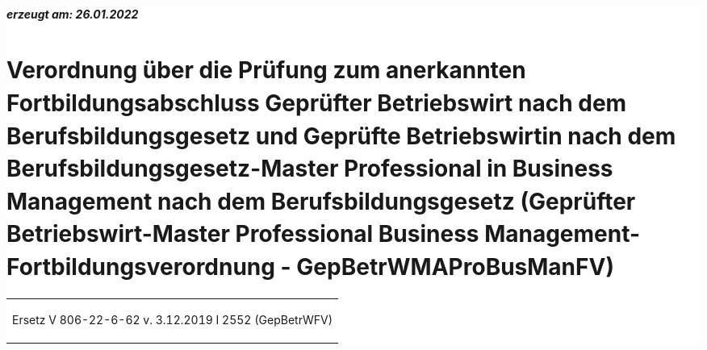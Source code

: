 </tr>

<tr align="center" valign="bottom">

<td colspan="2">

  
  

##### erzeugt am: 26.01.2022

</td>

</tr>

</table>

<span id="BJNR307900020.html"></span>

# Verordnung über die Prüfung zum anerkannten Fortbildungsabschluss Geprüfter Betriebswirt nach dem Berufsbildungsgesetz und Geprüfte Betriebswirtin nach dem Berufsbildungsgesetz-Master Professional in Business Management nach dem Berufsbildungsgesetz (Geprüfter Betriebswirt-Master Professional Business Management-Fortbildungsverordnung - GepBetrWMAProBusManFV)

<div>

<div class="jnhtml">

<table width="100%">

<colgroup>

<col width="10%">

</col>

<col width="90%">

</col>

</colgroup>

<tr>

<td colspan="2">

Ersetz V 806-22-6-62 v. 3.12.2019 I 2552 (GepBetrWFV)

</div>

</div>

</td>

</tr>

</table>

</div>
